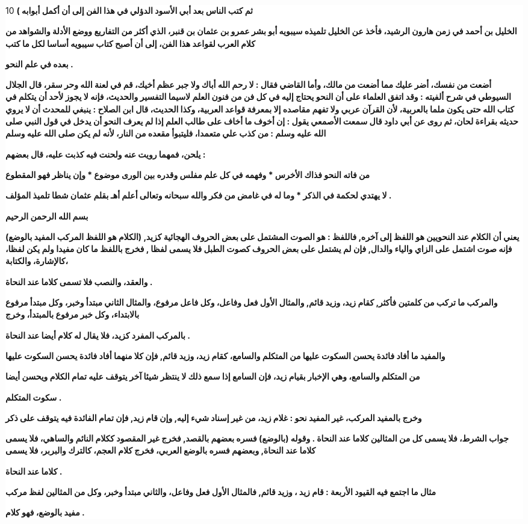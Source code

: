 10  **( ثم كتب الناس بعد أبي الأسود الدؤلي في هذا الفن إلى أن أكمل أبوابه** 

**الخليل بن أحمد في زمن هارون الرشيد، فأخذ عن الخليل تلميذه سيبويه أبو بشر عمرو بن عثمان بن قنبر، الذي أكثر من التفاريع ووضع الأدلة والشواهد من كلام العرب لقواعد هذا الفن، إلى أن أصبح كتاب سيبويه أساسا لكل ما كتب** 

**بعده في علم النحو .**  

**أضعت من نفسك، أضر عليك مما أضعت من مالك، وأما القاضي فقال : لا رحم الله أباك ولا جبر عظم أخيك، قم في لعنة الله وحر سقر، قال الجلال السيوطي في شرح ألفيته : وقد اتفق العلماء على أن النحو يحتاج إليه في كل فن من فنون العلم لاسيما التفسير والحديث، فإنه لا يجوز لأحد أن يتكلم في كتاب الله حتى يكون ملما  بالعربية، لأن القرآن عربي ولا تفهم مقاصده إلا بمعرفة قواعد العربية، وكذا الحديث، قال ابن الصلاح : ينبغي للمحدث أن لا يروي  حديثه  بقراءة  لحان،  ثم  روى  عن  أبي  داود  قال  سمعت الأصمعي يقول : إن أخوف ما أخاف على طالب العلم إذا لم يعرف النحو أن يدخل في قول النبي صلى الله عليه وسلم : من كذب علي متعمدا، فليتبوأ مقعده من النار، لأنه لم يكن صلى الله عليه وسلم** 

**يلحن، فمهما رويت عنه ولحنت فيه كذبت عليه، قال بعضهم :**

**من فاته النحو فذاك الأخرس \* وفهمه في كل علم مفلس وقدره بين الورى موضوع \* وإن يناظر فهو المقطوع**

**لا يهتدي لحكمة في الذكر \* وما له في غامض من فكر والله سبحانه وتعالى أعلم أهـ بقلم عثمان شطا تلميذ المؤلف .**

**بسم الله الرحمن الرحيم**

**(الكلام  هو  اللفظ  المركب  المفيد  بالوضع)  يعني  أن  الكلام  عند النحويين هو اللفظ إلى آخره, فاللفظ : هو الصوت المشتمل على بعض الحروف الهجائية كزيد, فإنه صوت اشتمل على الزاي والياء والدال, فإن لم يشتمل على بعض الحروف كصوت الطبل فلا يسمى لفظا , فخرج باللفظ ما كان مفيدا ولم يكن لفظا، كالإشارة، والكتابة،** 

**والعقد، والنصب فلا تسمى كلاما عند النحاة .**

**والمركب ما تركب من كلمتين فأكثر, كقام زيد، وزيد قائم, والمثال الأول فعل وفاعل، وكل فاعل مرفوع، والمثال الثاني مبتدأ وخبر، وكل  مبتدأ  مرفوع  بالابتداء،  وكل  خبر  مرفوع  بالمبتدأ،  وخرج** 

**بالمركب المفرد كزيد، فلا يقال له كلام أيضا عند النحاة .**

**والمفيد ما أفاد فائدة يحسن السكوت عليها من المتكلم والسامع، كقام زيد، وزيد قائم, فإن كلا منهما أفاد فائدة يحسن السكوت عليها** 

**من المتكلم والسامع، وهي الإخبار بقيام زيد، فإن السامع إذا سمع ذلك لا ينتظر شيئا  آخر يتوقف عليه تمام الكلام ويحسن أيضا** 

**سكوت المتكلم .**

**وخرج بالمفيد المركب، غير المفيد نحو : غلام زيد، من غير إسناد شيء إليه, وإن قام زيد, فإن تمام الفائدة فيه يتوقف على ذكر** 

**جواب الشرط، فلا يسمى كل من المثالين كلاما عند النحاة . وقوله (بالوضع) فسره بعضهم بالقصد, فخرج غير المقصود ككلام النائم  والساهي،  فلا  يسمى  كلاما  عند  النحاة,  وبعضهم  فسره بالوضع العربي، فخرج كلام العجم، كالترك والبربر، فلا يسمى** 

**كلاما عند النحاة .**

**مثال ما اجتمع فيه القيود الأربعة : قام زيد ، وزيد قائم, فالمثال الأول فعل وفاعل، والثاني مبتدأ وخبر، وكل من المثالين لفظ مركب** 

**مفيد بالوضع، فهو كلام .**
